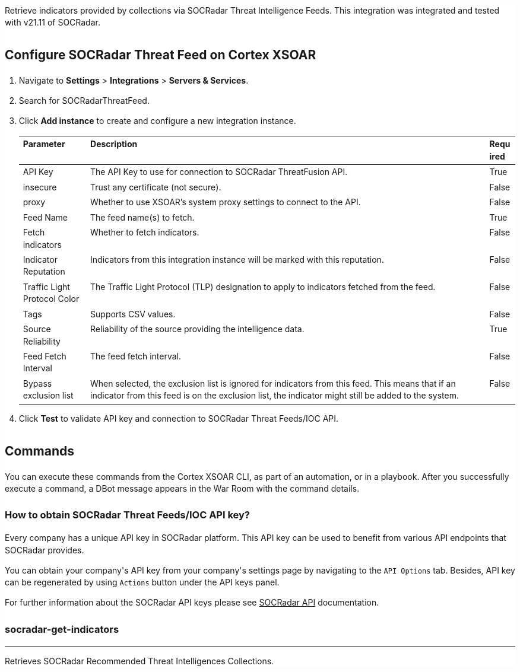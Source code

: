 Retrieve indicators provided by collections via SOCRadar Threat Intelligence Feeds.
This integration was integrated and tested with v21.11 of SOCRadar.

## Configure SOCRadar Threat Feed on Cortex XSOAR

1. Navigate to **Settings** > **Integrations** > **Servers & Services**.
2. Search for SOCRadarThreatFeed.
3. Click **Add instance** to create and configure a new integration instance.

    | **Parameter** | **Description** | **Required** |
    | --- | --- | --- |
    | API Key | The API Key to use for connection to SOCRadar ThreatFusion API. | True |
    | insecure | Trust any certificate (not secure). | False |
    | proxy | Whether to use XSOAR’s system proxy settings to connect to the API. | False |
    | Feed Name | The feed name(s) to fetch. | True |
    | Fetch indicators | Whether to fetch indicators. | False |
    | Indicator Reputation | Indicators from this integration instance will be marked with this reputation. | False |
    | Traffic Light Protocol Color | The Traffic Light Protocol \(TLP\) designation to apply to indicators fetched from the feed. | False |
    | Tags | Supports CSV values. | False |
    | Source Reliability | Reliability of the source providing the intelligence data. | True |
    | Feed Fetch Interval | The feed fetch interval. | False |
    | Bypass exclusion list | When selected, the exclusion list is ignored for indicators from this feed. This means that if an indicator from this feed is on the exclusion list, the indicator might still be added to the system. | False |

4. Click **Test** to validate API key and connection to SOCRadar Threat Feeds/IOC API.

## Commands
You can execute these commands from the Cortex XSOAR CLI, as part of an automation, or in a playbook.
After you successfully execute a command, a DBot message appears in the War Room with the command details.

### How to obtain SOCRadar Threat Feeds/IOC API key?

Every company has a unique API key in SOCRadar platform. This API key can be used to benefit from
various API endpoints that SOCRadar provides. 

You can obtain your company's API key from your company's settings page by navigating to the 
`API Options` tab. Besides, API key can be regenerated by using `Actions` button under the API 
keys panel.

For further information about the SOCRadar API keys please see [SOCRadar API](https://platform.socradar.com/docs/api/intro/) documentation.

### socradar-get-indicators
***
Retrieves SOCRadar Recommended Threat Intelligences Collections.
